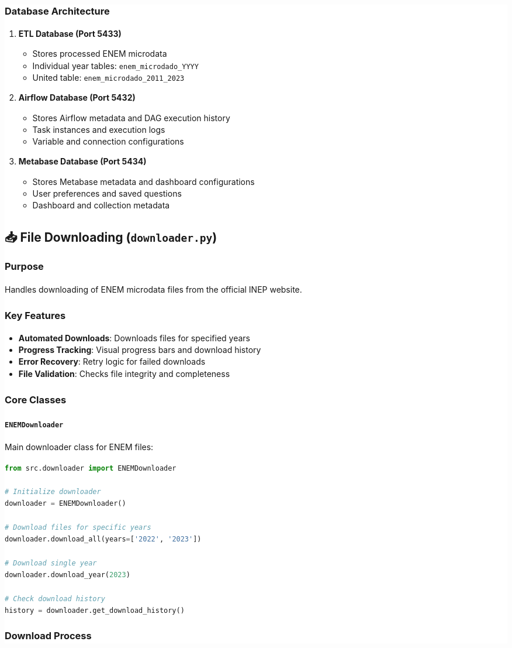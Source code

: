 ### Database Architecture

1. **ETL Database (Port 5433)**
   - Stores processed ENEM microdata
   - Individual year tables: `enem_microdado_YYYY`
   - United table: `enem_microdado_2011_2023`

2. **Airflow Database (Port 5432)**
   - Stores Airflow metadata and DAG execution history
   - Task instances and execution logs
   - Variable and connection configurations

3. **Metabase Database (Port 5434)**
   - Stores Metabase metadata and dashboard configurations
   - User preferences and saved questions
   - Dashboard and collection metadata

## 📥 File Downloading (`downloader.py`)

### Purpose

Handles downloading of ENEM microdata files from the official INEP website.

### Key Features

- **Automated Downloads**: Downloads files for specified years
- **Progress Tracking**: Visual progress bars and download history
- **Error Recovery**: Retry logic for failed downloads
- **File Validation**: Checks file integrity and completeness

### Core Classes

#### `ENEMDownloader`

Main downloader class for ENEM files:

```python
from src.downloader import ENEMDownloader

# Initialize downloader
downloader = ENEMDownloader()

# Download files for specific years
downloader.download_all(years=['2022', '2023'])

# Download single year
downloader.download_year(2023)

# Check download history
history = downloader.get_download_history()
```

### Download Process

